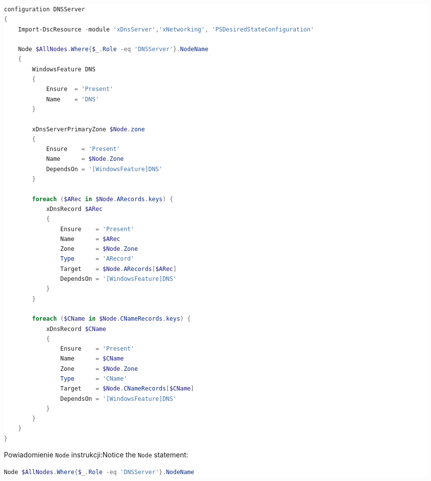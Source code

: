 ```powershell
configuration DNSServer
{
    Import-DscResource -module 'xDnsServer','xNetworking', 'PSDesiredStateConfiguration'

    Node $AllNodes.Where{$_.Role -eq 'DNSServer'}.NodeName
    {
        WindowsFeature DNS
        {
            Ensure  = 'Present'
            Name    = 'DNS'
        }

        xDnsServerPrimaryZone $Node.zone
        {
            Ensure    = 'Present'
            Name      = $Node.Zone
            DependsOn = '[WindowsFeature]DNS'
        }

        foreach ($ARec in $Node.ARecords.keys) {
            xDnsRecord $ARec
            {
                Ensure    = 'Present'
                Name      = $ARec
                Zone      = $Node.Zone
                Type      = 'ARecord'
                Target    = $Node.ARecords[$ARec]
                DependsOn = '[WindowsFeature]DNS'
            }
        }

        foreach ($CName in $Node.CNameRecords.keys) {
            xDnsRecord $CName
            {
                Ensure    = 'Present'
                Name      = $CName
                Zone      = $Node.Zone
                Type      = 'CName'
                Target    = $Node.CNameRecords[$CName]
                DependsOn = '[WindowsFeature]DNS'
            }
        }
    }
}
```

<span data-ttu-id="b76a0-157">Powiadomienie `Node` instrukcji:</span><span class="sxs-lookup"><span data-stu-id="b76a0-157">Notice the `Node` statement:</span></span>

```powershell
Node $AllNodes.Where{$_.Role -eq 'DNSServer'}.NodeName
```
